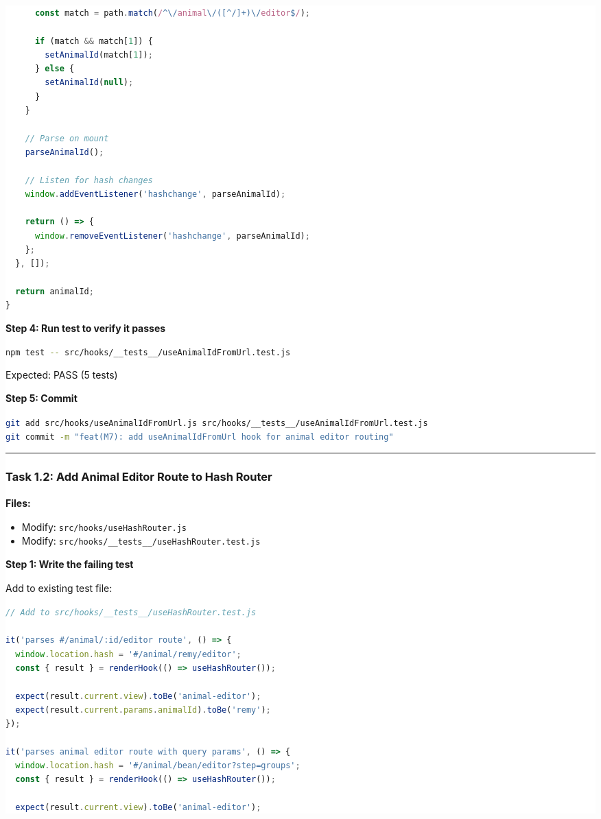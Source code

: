 ```javascript
      const match = path.match(/^\/animal\/([^/]+)\/editor$/);

      if (match && match[1]) {
        setAnimalId(match[1]);
      } else {
        setAnimalId(null);
      }
    }

    // Parse on mount
    parseAnimalId();

    // Listen for hash changes
    window.addEventListener('hashchange', parseAnimalId);

    return () => {
      window.removeEventListener('hashchange', parseAnimalId);
    };
  }, []);

  return animalId;
}
```

**Step 4: Run test to verify it passes**

```bash
npm test -- src/hooks/__tests__/useAnimalIdFromUrl.test.js
```

Expected: PASS (5 tests)

**Step 5: Commit**

```bash
git add src/hooks/useAnimalIdFromUrl.js src/hooks/__tests__/useAnimalIdFromUrl.test.js
git commit -m "feat(M7): add useAnimalIdFromUrl hook for animal editor routing"
```

---

### Task 1.2: Add Animal Editor Route to Hash Router

**Files:**

- Modify: `src/hooks/useHashRouter.js`
- Modify: `src/hooks/__tests__/useHashRouter.test.js`

**Step 1: Write the failing test**

Add to existing test file:

```javascript
// Add to src/hooks/__tests__/useHashRouter.test.js

it('parses #/animal/:id/editor route', () => {
  window.location.hash = '#/animal/remy/editor';
  const { result } = renderHook(() => useHashRouter());

  expect(result.current.view).toBe('animal-editor');
  expect(result.current.params.animalId).toBe('remy');
});

it('parses animal editor route with query params', () => {
  window.location.hash = '#/animal/bean/editor?step=groups';
  const { result } = renderHook(() => useHashRouter());

  expect(result.current.view).toBe('animal-editor');
```